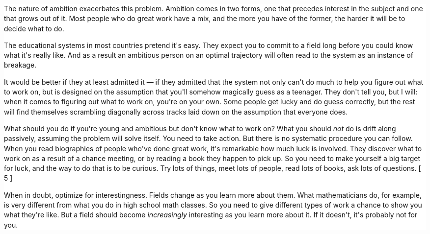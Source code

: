 
  

 The nature of ambition exacerbates this problem. Ambition comes in
two forms, one that precedes interest in the subject and one that
grows out of it. Most people who do great work have a mix, and the
more you have of the former, the harder it will be to decide what
to do.
   

  

 The educational systems in most countries pretend it's easy. They
expect you to commit to a field long before you could know what
it's really like. And as a result an ambitious person on an optimal
trajectory will often read to the system as an instance of breakage.
   

  

 It would be better if they at least admitted it — if they admitted
that the system not only can't do much to help you figure out what
to work on, but is designed on the assumption that you'll somehow
magically guess as a teenager. They don't tell you, but I will:
when it comes to figuring out what to work on, you're on your own.
Some people get lucky and do guess correctly, but the rest will
find themselves scrambling diagonally across tracks laid down on
the assumption that everyone does.
   

  

 What should you do if you're young and ambitious but don't know
what to work on? What you should
 *not* 
 do is drift along passively,
assuming the problem will solve itself. You need to take action.
But there is no systematic procedure you can follow. When you read
biographies of people who've done great work, it's remarkable how
much luck is involved. They discover what to work on as a result
of a chance meeting, or by reading a book they happen to pick up.
So you need to make yourself a big target for luck, and the way to
do that is to be curious. Try lots of things, meet lots of people,
read lots of books, ask lots of questions.
 \[
 5
 ]
   

  

 When in doubt, optimize for interestingness. Fields change as you
learn more about them. What mathematicians do, for example, is very
different from what you do in high school math classes. So you need
to give different types of work a chance to show you what they're
like. But a field should become
 *increasingly* 
 interesting as you
learn more about it. If it doesn't, it's probably not for you.
   